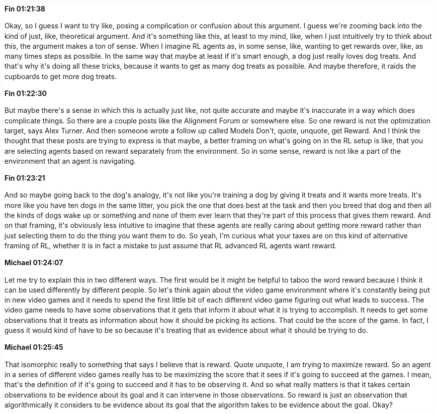 
**Fin 01:21:38**

Okay, so I guess I want to try like, posing a complication or confusion about this argument. I guess we're zooming back into the kind of just, like, theoretical argument. And it's something like this, at least to my mind, like, when I just intuitively try to think about this, the argument makes a ton of sense. When I imagine RL agents as, in some sense, like, wanting to get rewards over, like, as many times steps as possible. In the same way that maybe at least if it's smart enough, a dog just really loves dog treats. And that's why it's doing all these tricks, because it wants to get as many dog treats as possible. And maybe therefore, it raids the cupboards to get more dog treats. 


**Fin 01:22:30**

But maybe there's a sense in which this is actually just like, not quite accurate and maybe it's inaccurate in a way which does complicate things. So there are a couple posts like the Alignment Forum or somewhere else. So one reward is not the optimization target, says Alex Turner. And then someone wrote a follow up called Models Don't, quote, unquote, get Reward. And I think the thought that these posts are trying to express is that maybe, a better framing on what's going on in the RL setup is like, that you are selecting agents based on reward separately from the environment. So in some sense, reward is not like a part of the environment that an agent is navigating. 


**Fin 01:23:21**

And so maybe going back to the dog's analogy, it's not like you're training a dog by giving it treats and it wants more treats. It's more like you have ten dogs in the same litter, you pick the one that does best at the task and then you breed that dog and then all the kinds of dogs wake up or something and none of them ever learn that they're part of this process that gives them reward. And on that framing, it's obviously less intuitive to imagine that these agents are really caring about getting more reward rather than just selecting them to do the thing you want them to do. So yeah, I'm curious what your taxes are on this kind of alternative framing of RL, whether it is in fact a mistake to just assume that RL advanced RL agents want reward. 


**Michael 01:24:07**

Let me try to explain this in two different ways. The first would be it might be helpful to taboo the word reward because I think it can be used differently by different people. So let's think again about the video game environment where it's constantly being put in new video games and it needs to spend the first little bit of each different video game figuring out what leads to success. The video game needs to have some observations that it gets that inform it about what it is trying to accomplish. It needs to get some observations that it treats as information about how it should be picking its actions. That could be the score of the game. In fact, I guess it would kind of have to be so because it's treating that as evidence about what it should be trying to do. 


**Michael 01:25:45**

That isomorphic really to something that says I believe that is reward. Quote unquote, I am trying to maximize reward. So an agent in a series of different video games really has to be maximizing the score that it sees if it's going to succeed at the games. I mean, that's the definition of if it's going to succeed and it has to be observing it. And so what really matters is that it takes certain observations to be evidence about its goal and it can intervene in those observations. So reward is just an observation that algorithmically it considers to be evidence about its goal that the algorithm takes to be evidence about the goal. Okay? 

